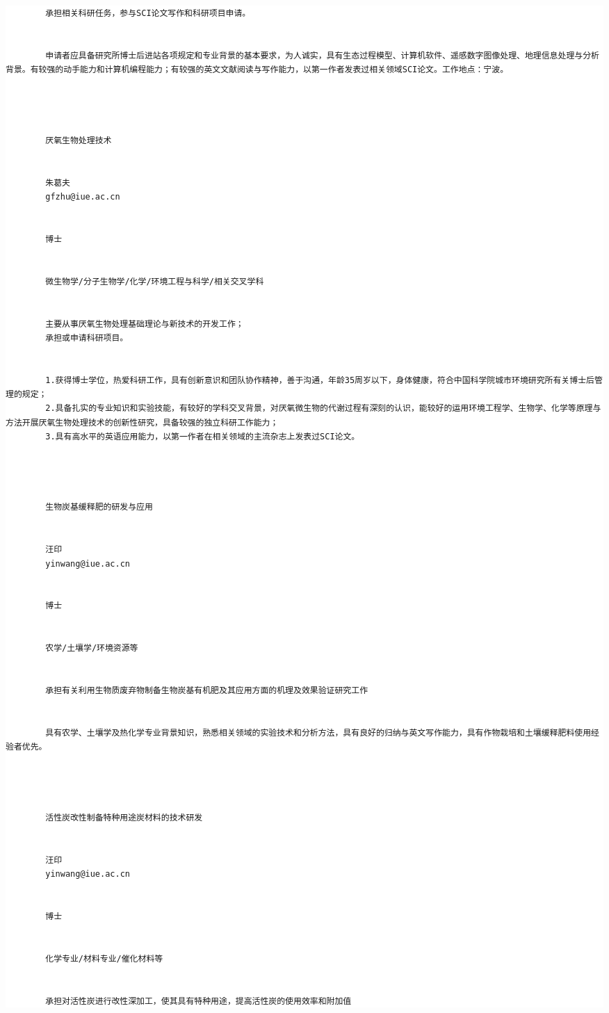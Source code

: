             
            承担相关科研任务，参与SCI论文写作和科研项目申请。
            
            
            申请者应具备研究所博士后进站各项规定和专业背景的基本要求，为人诚实，具有生态过程模型、计算机软件、遥感数字图像处理、地理信息处理与分析背景。有较强的动手能力和计算机编程能力；有较强的英文文献阅读与写作能力，以第一作者发表过相关领域SCI论文。工作地点：宁波。
            
        
        
            
            厌氧生物处理技术
            
            
            朱葛夫
            gfzhu@iue.ac.cn
            
            
            博士
            
            
            微生物学/分子生物学/化学/环境工程与科学/相关交叉学科
            
            
            主要从事厌氧生物处理基础理论与新技术的开发工作；
            承担或申请科研项目。
            
            
            1.获得博士学位，热爱科研工作，具有创新意识和团队协作精神，善于沟通，年龄35周岁以下，身体健康，符合中国科学院城市环境研究所有关博士后管理的规定；
            2.具备扎实的专业知识和实验技能，有较好的学科交叉背景，对厌氧微生物的代谢过程有深刻的认识，能较好的运用环境工程学、生物学、化学等原理与方法开展厌氧生物处理技术的创新性研究，具备较强的独立科研工作能力；
            3.具有高水平的英语应用能力，以第一作者在相关领域的主流杂志上发表过SCI论文。
            
        
        
            
            生物炭基缓释肥的研发与应用
            
            
            汪印
            yinwang@iue.ac.cn
            
            
            博士
            
            
            农学/土壤学/环境资源等
            
            
            承担有关利用生物质废弃物制备生物炭基有机肥及其应用方面的机理及效果验证研究工作
            
            
            具有农学、土壤学及热化学专业背景知识，熟悉相关领域的实验技术和分析方法，具有良好的归纳与英文写作能力，具有作物栽培和土壤缓释肥料使用经验者优先。
            
        
        
            
            活性炭改性制备特种用途炭材料的技术研发
            
            
            汪印
            yinwang@iue.ac.cn
            
            
            博士
            
            
            化学专业/材料专业/催化材料等
            
            
            承担对活性炭进行改性深加工，使其具有特种用途，提高活性炭的使用效率和附加值
            